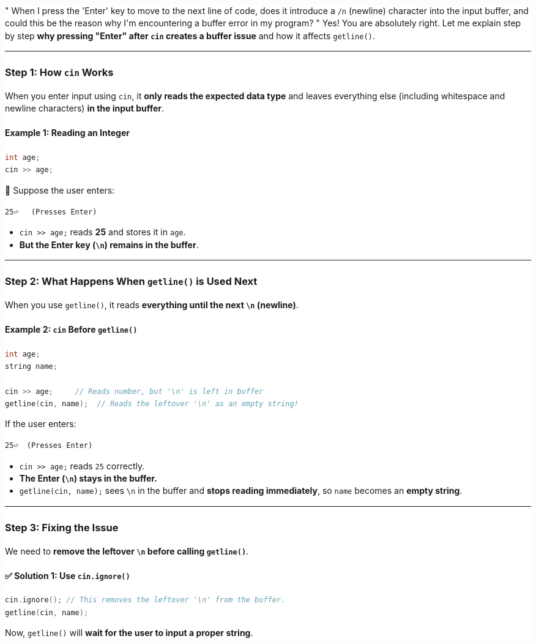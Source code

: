 " When I press the 'Enter' key to move to the next line of code, does it introduce a `/n` (newline) character into the input buffer, and could this be the reason why I'm encountering a buffer error in my program? "
Yes! You are absolutely right. Let me explain step by step **why pressing "Enter" after `cin` creates a buffer issue** and how it affects `getline()`.

---

### **Step 1: How `cin` Works**
When you enter input using `cin`, it **only reads the expected data type** and leaves everything else (including whitespace and newline characters) **in the input buffer**.

#### **Example 1: Reading an Integer**
```cpp
int age;
cin >> age;
```
🔹 Suppose the user enters:
```
25⏎   (Presses Enter)
```
- `cin >> age;` reads **25** and stores it in `age`.
- **But the Enter key (`\n`) remains in the buffer**.

---

### **Step 2: What Happens When `getline()` is Used Next**
When you use `getline()`, it reads **everything until the next `\n` (newline)**.

#### **Example 2: `cin` Before `getline()`**
```cpp
int age;
string name;

cin >> age;     // Reads number, but '\n' is left in buffer
getline(cin, name);  // Reads the leftover '\n' as an empty string!
```
If the user enters:
```
25⏎  (Presses Enter)
```
- `cin >> age;` reads `25` correctly.
- **The Enter (`\n`) stays in the buffer.**
- `getline(cin, name);` sees `\n` in the buffer and **stops reading immediately**, so `name` becomes an **empty string**.

---

### **Step 3: Fixing the Issue**
We need to **remove the leftover `\n` before calling `getline()`**.

#### ✅ **Solution 1: Use `cin.ignore()`**
```cpp
cin.ignore(); // This removes the leftover '\n' from the buffer.
getline(cin, name);
```
Now, `getline()` will **wait for the user to input a proper string**.
